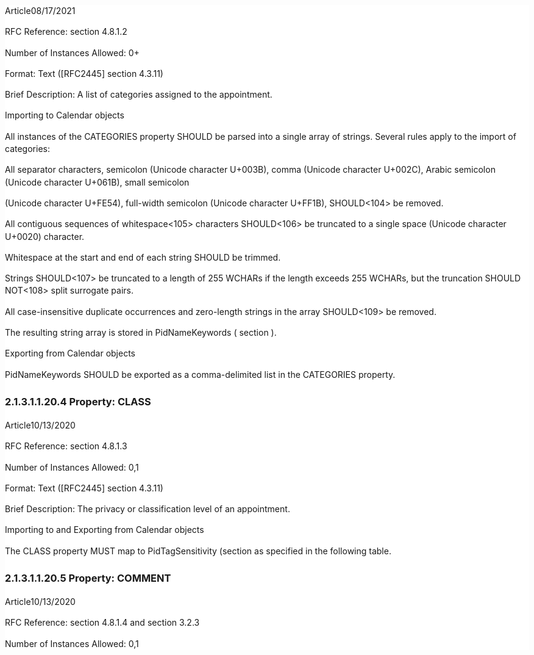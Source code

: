 Article08/17/2021

RFC Reference: section 4.8.1.2

Number of Instances Allowed: 0+

Format: Text ([RFC2445] section 4.3.11)

Brief Description: A list of categories assigned to the appointment.

Importing to Calendar objects

All instances of the CATEGORIES property SHOULD be parsed into a single array of strings. Several rules apply to the import of categories:

All separator characters, semicolon (Unicode character U+003B), comma (Unicode character U+002C), Arabic semicolon (Unicode character U+061B), small semicolon

(Unicode character U+FE54), full-width semicolon (Unicode character U+FF1B), SHOULD<104> be removed.

All contiguous sequences of whitespace<105> characters SHOULD<106> be truncated to a single space (Unicode character U+0020) character.

Whitespace at the start and end of each string SHOULD be trimmed.

Strings SHOULD<107> be truncated to a length of 255 WCHARs if the length exceeds 255 WCHARs, but the truncation SHOULD NOT<108> split surrogate pairs.

All case-insensitive duplicate occurrences and zero-length strings in the array SHOULD<109> be removed.

The resulting string array is stored in PidNameKeywords ( section ).

Exporting from Calendar objects

PidNameKeywords SHOULD be exported as a comma-delimited list in the CATEGORIES property.

### 2.1.3.1.1.20.4 Property: CLASS

Article10/13/2020

RFC Reference: section 4.8.1.3

Number of Instances Allowed: 0,1

Format: Text ([RFC2445] section 4.3.11)

Brief Description: The privacy or classification level of an appointment.

Importing to and Exporting from Calendar objects

The CLASS property MUST map to PidTagSensitivity (section  as specified in the following table.

### 2.1.3.1.1.20.5 Property: COMMENT

Article10/13/2020

RFC Reference: section 4.8.1.4 and  section 3.2.3

Number of Instances Allowed: 0,1
